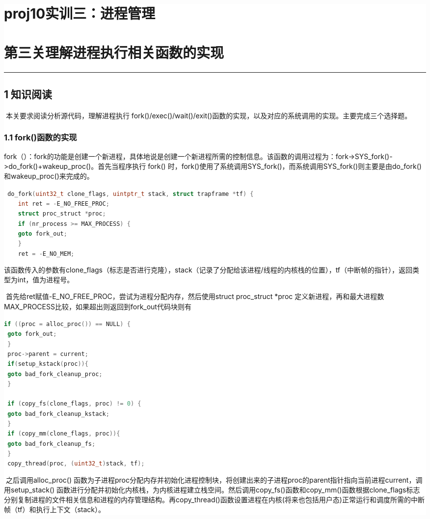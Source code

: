 # proj10实训三：进程管理

# 第三关理解进程执行相关函数的实现

------

## 1 知识阅读

​	本关要求阅读分析源代码，理解进程执行 fork()/exec()/wait()/exit()函数的实现，以及对应的系统调用的实现。主要完成三个选择题。

### 1.1 fork()函数的实现

​	fork（）：fork的功能是创建一个新进程，具体地说是创建一个新进程所需的控制信息。
​	该函数的调用过程为：fork->SYS_fork()->do_fork()+wakeup_proc()。首先当程序执行 fork() 时，fork()使用了系统调用SYS_fork()，而系统调用SYS_fork()则主要是由do_fork()和wakeup_proc()来完成的。

```c
 do_fork(uint32_t clone_flags, uintptr_t stack, struct trapframe *tf) {
    int ret = -E_NO_FREE_PROC;
    struct proc_struct *proc;
    if (nr_process >= MAX_PROCESS) {
    goto fork_out;
    }
    ret = -E_NO_MEM;
```

​	该函数传入的参数有clone_flags（标志是否进行克隆），stack（记录了分配给该进程/线程的内核栈的位置），tf（中断帧的指针），返回类型为int，值为进程号。

​	首先给ret赋值-E_NO_FREE_PROC，尝试为进程分配内存，然后使用struct proc_struct *proc 定义新进程，再和最大进程数MAX_PROCESS比较，如果超出则返回到fork_out代码块则有

```c
if ((proc = alloc_proc()) == NULL) {
 goto fork_out;
 }
 proc->parent = current;
 if(setup_kstack(proc)){
 goto bad_fork_cleanup_proc;
 }
 
 if (copy_fs(clone_flags, proc) != 0) {
 goto bad_fork_cleanup_kstack;
 } 
 if (copy_mm(clone_flags, proc)){
 goto bad_fork_cleanup_fs;
 }
 copy_thread(proc, (uint32_t)stack, tf);
```

​	之后调用alloc_proc() 函数为子进程proc分配内存并初始化进程控制块，将创建出来的子进程proc的parent指针指向当前进程current，调用setup_stack() 函数进行分配并初始化内核栈，为内核进程建立栈空间。然后调用copy_fs()函数和copy_mm()函数根据clone_flags标志分别复制进程的文件相关信息和进程的内存管理结构。再copy_thread()函数设置进程在内核(将来也包括用户态)正常运行和调度所需的中断帧（tf）和执行上下文（stack）。
